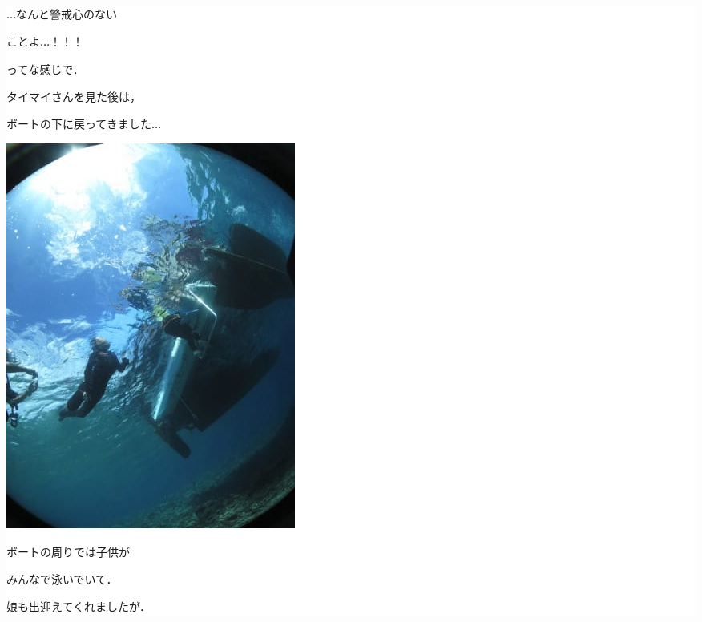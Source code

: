



…なんと警戒心のない


ことよ…！！！





ってな感じで．


タイマイさんを見た後は，


ボートの下に戻ってきました…




![ecb9016d664cb9cef6b7024cef9a5b7d.jpg](images/ecb9016d664cb9cef6b7024cef9a5b7d.jpg)




ボートの周りでは子供が


みんなで泳いでいて．


娘も出迎えてくれましたが．



